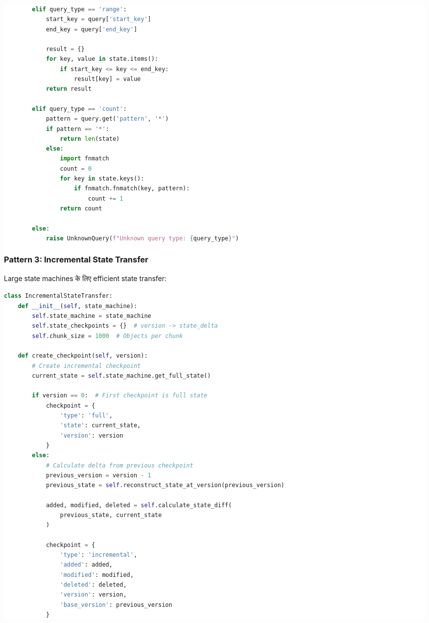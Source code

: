 ```python
        elif query_type == 'range':
            start_key = query['start_key']
            end_key = query['end_key']
            
            result = {}
            for key, value in state.items():
                if start_key <= key <= end_key:
                    result[key] = value
            return result
            
        elif query_type == 'count':
            pattern = query.get('pattern', '*')
            if pattern == '*':
                return len(state)
            else:
                import fnmatch
                count = 0
                for key in state.keys():
                    if fnmatch.fnmatch(key, pattern):
                        count += 1
                return count
        
        else:
            raise UnknownQuery(f"Unknown query type: {query_type}")
```

### Pattern 3: Incremental State Transfer

Large state machines के लिए efficient state transfer:

```python
class IncrementalStateTransfer:
    def __init__(self, state_machine):
        self.state_machine = state_machine
        self.state_checkpoints = {}  # version -> state_delta
        self.chunk_size = 1000  # Objects per chunk
        
    def create_checkpoint(self, version):
        # Create incremental checkpoint
        current_state = self.state_machine.get_full_state()
        
        if version == 0:  # First checkpoint is full state
            checkpoint = {
                'type': 'full',
                'state': current_state,
                'version': version
            }
        else:
            # Calculate delta from previous checkpoint
            previous_version = version - 1
            previous_state = self.reconstruct_state_at_version(previous_version)
            
            added, modified, deleted = self.calculate_state_diff(
                previous_state, current_state
            )
            
            checkpoint = {
                'type': 'incremental',
                'added': added,
                'modified': modified, 
                'deleted': deleted,
                'version': version,
                'base_version': previous_version
            }
```